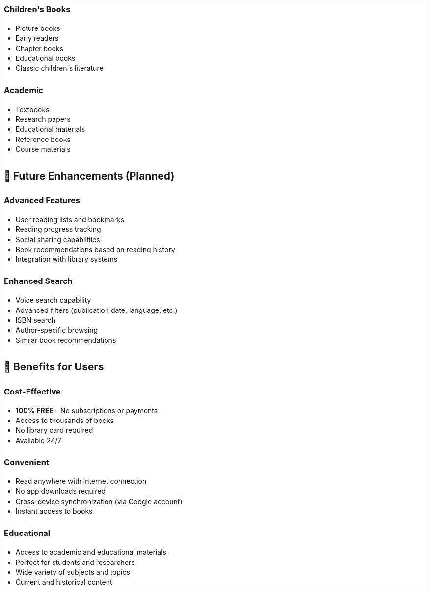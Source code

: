 ### **Children's Books**
- Picture books
- Early readers
- Chapter books
- Educational books
- Classic children's literature

### **Academic**
- Textbooks
- Research papers
- Educational materials
- Reference books
- Course materials

## 🚀 Future Enhancements (Planned)

### **Advanced Features**
- User reading lists and bookmarks
- Reading progress tracking
- Social sharing capabilities
- Book recommendations based on reading history
- Integration with library systems

### **Enhanced Search**
- Voice search capability
- Advanced filters (publication date, language, etc.)
- ISBN search
- Author-specific browsing
- Similar book recommendations

## 🎉 Benefits for Users

### **Cost-Effective**
- **100% FREE** - No subscriptions or payments
- Access to thousands of books
- No library card required
- Available 24/7

### **Convenient**
- Read anywhere with internet connection
- No app downloads required
- Cross-device synchronization (via Google account)
- Instant access to books

### **Educational**
- Access to academic and educational materials
- Perfect for students and researchers
- Wide variety of subjects and topics
- Current and historical content

